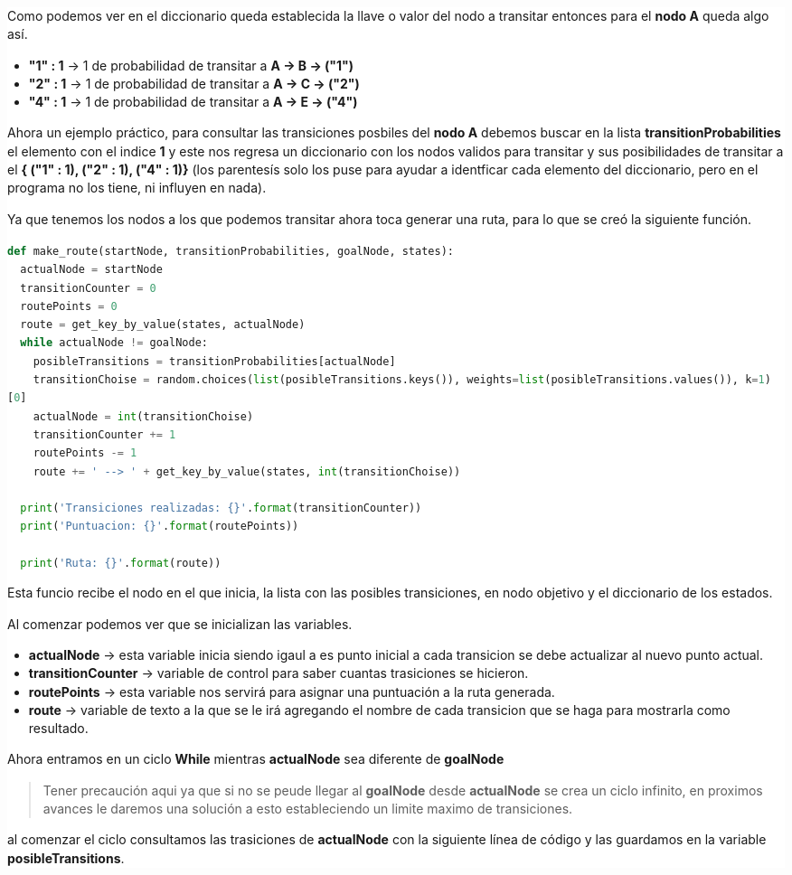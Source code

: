 Como podemos ver en el diccionario queda establecida la llave o valor del nodo a transitar entonces para el **nodo A** queda algo así.

- **"1" : 1** → 1 de probabilidad de transitar a **A → B → ("1")**
- **"2" : 1** → 1 de probabilidad de transitar a **A → C → ("2")**
- **"4" : 1** → 1 de probabilidad de transitar a **A → E → ("4")**

Ahora un ejemplo práctico, para consultar las transiciones posbiles del **nodo A** debemos buscar en la lista **transitionProbabilities** el elemento con el indice **1** y este nos regresa un diccionario con los nodos validos para transitar y sus posibilidades de transitar a el **{ ("1" : 1), ("2" : 1), ("4" : 1)}** (los parentesís solo los puse para ayudar a identficar cada elemento del diccionario, pero en el programa no los tiene, ni influyen en nada).

Ya que tenemos los nodos a los que podemos transitar ahora toca generar una ruta, para lo que se creó la siguiente función.

```python
def make_route(startNode, transitionProbabilities, goalNode, states):
  actualNode = startNode
  transitionCounter = 0
  routePoints = 0
  route = get_key_by_value(states, actualNode)
  while actualNode != goalNode:
    posibleTransitions = transitionProbabilities[actualNode]
    transitionChoise = random.choices(list(posibleTransitions.keys()), weights=list(posibleTransitions.values()), k=1)[0]
    actualNode = int(transitionChoise)
    transitionCounter += 1
    routePoints -= 1
    route += ' --> ' + get_key_by_value(states, int(transitionChoise))
  
  print('Transiciones realizadas: {}'.format(transitionCounter))
  print('Puntuacion: {}'.format(routePoints))

  print('Ruta: {}'.format(route))
```

Esta funcio recibe el nodo en el que inicia, la lista con las posibles transiciones, en nodo objetivo y el diccionario de los estados.

Al comenzar podemos ver que se inicializan las variables.

- **actualNode** → esta variable inicia siendo igaul a es punto inicial a cada transicion se debe actualizar al nuevo punto actual.
- **transitionCounter** → variable de control para saber cuantas trasiciones se hicieron.
- **routePoints** → esta variable nos servirá para asignar una puntuación a la ruta generada.
- **route** → variable de texto a la que se le irá agregando el nombre de cada transicion que se haga para mostrarla como resultado.

Ahora entramos en un ciclo **While** mientras **actualNode** sea diferente de **goalNode**

>Tener precaución aqui ya que si no se peude llegar al **goalNode** desde **actualNode** se crea un ciclo infinito, en proximos avances le daremos una solución a esto estableciendo un limite maximo de transiciones.

al comenzar el ciclo consultamos las trasiciones de **actualNode** con la siguiente línea de código y las guardamos en la variable **posibleTransitions**. 
